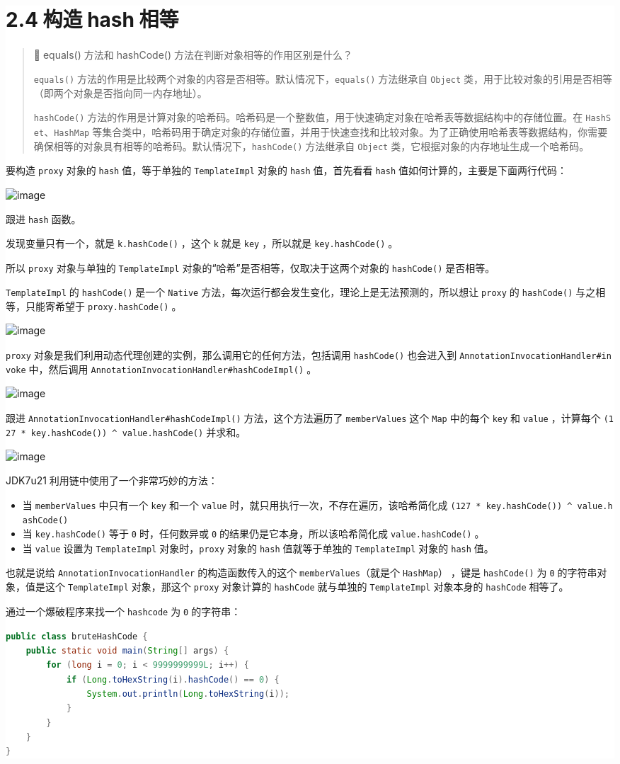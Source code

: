 # 2.4 构造 hash 相等
> 🚩 equals() 方法和 hashCode() 方法在判断对象相等的作用区别是什么？
> 
> `equals()` 方法的作用是比较两个对象的内容是否相等。默认情况下，`equals()` 方法继承自 `Object` 类，用于比较对象的引用是否相等（即两个对象是否指向同一内存地址）。
> 
> `hashCode()` 方法的作用是计算对象的哈希码。哈希码是一个整数值，用于快速确定对象在哈希表等数据结构中的存储位置。在 `HashSet`、`HashMap` 等集合类中，哈希码用于确定对象的存储位置，并用于快速查找和比较对象。为了正确使用哈希表等数据结构，你需要确保相等的对象具有相等的哈希码。默认情况下，`hashCode()` 方法继承自 `Object` 类，它根据对象的内存地址生成一个哈希码。

要构造 `proxy` 对象的 `hash` 值，等于单独的 `TemplateImpl` 对象的 `hash` 值，首先看看 `hash` 值如何计算的，主要是下面两行代码：

![image](https://github.com/reidmu/sec-note/assets/84888757/0cf18e66-b4ac-4285-b684-c3bcaa311bfc)

跟进 `hash` 函数。

发现变量只有一个，就是 `k.hashCode()` ，这个 `k` 就是 `key` ，所以就是 `key.hashCode()` 。

所以 `proxy` 对象与单独的 `TemplateImpl` 对象的“哈希”是否相等，仅取决于这两个对象的 `hashCode()` 是否相等。

`TemplateImpl` 的 `hashCode()` 是一个 `Native` 方法，每次运行都会发生变化，理论上是无法预测的，所以想让 `proxy` 的 `hashCode()` 与之相等，只能寄希望于 `proxy.hashCode()` 。

![image](https://github.com/reidmu/sec-note/assets/84888757/46393599-50df-483a-ac83-1f7d35b11e0b)

`proxy` 对象是我们利用动态代理创建的实例，那么调用它的任何方法，包括调用 `hashCode()` 也会进入到 `AnnotationInvocationHandler#invoke` 中，然后调用 `AnnotationInvocationHandler#hashCodeImpl()` 。

![image](https://github.com/reidmu/sec-note/assets/84888757/a2f37d36-2bb4-46a2-9ee6-39ab4c600a1b)

跟进 `AnnotationInvocationHandler#hashCodeImpl()` 方法，这个方法遍历了 `memberValues` 这个 `Map` 中的每个 `key` 和 `value` ，计算每个 `(127 * key.hashCode()) ^ value.hashCode()` 并求和。

![image](https://github.com/reidmu/sec-note/assets/84888757/6477e450-68ee-4b71-9e9d-41626690a927)

JDK7u21 利用链中使用了一个非常巧妙的方法：
- 当 `memberValues` 中只有一个 `key` 和一个 `value` 时，就只用执行一次，不存在遍历，该哈希简化成 `(127 * key.hashCode()) ^ value.hashCode()`
- 当 `key.hashCode()` 等于 `0` 时，任何数异或 `0` 的结果仍是它本身，所以该哈希简化成 `value.hashCode()` 。
- 当 `value` 设置为 `TemplateImpl` 对象时，`proxy` 对象的 `hash` 值就等于单独的 `TemplateImpl` 对象的 `hash` 值。

也就是说给 `AnnotationInvocationHandler` 的构造函数传入的这个 `memberValues`（就是个 `HashMap`） ，键是 `hashCode()` 为 `0` 的字符串对象，值是这个 `TemplateImpl` 对象，那这个 `proxy` 对象计算的 `hashCode` 就与单独的 `TemplateImpl` 对象本身的 `hashCode` 相等了。

通过一个爆破程序来找一个 `hashcode` 为 `0` 的字符串：

```java
public class bruteHashCode {
    public static void main(String[] args) {
        for (long i = 0; i < 9999999999L; i++) {
            if (Long.toHexString(i).hashCode() == 0) {
                System.out.println(Long.toHexString(i));
            }
        }
    }
}
```
